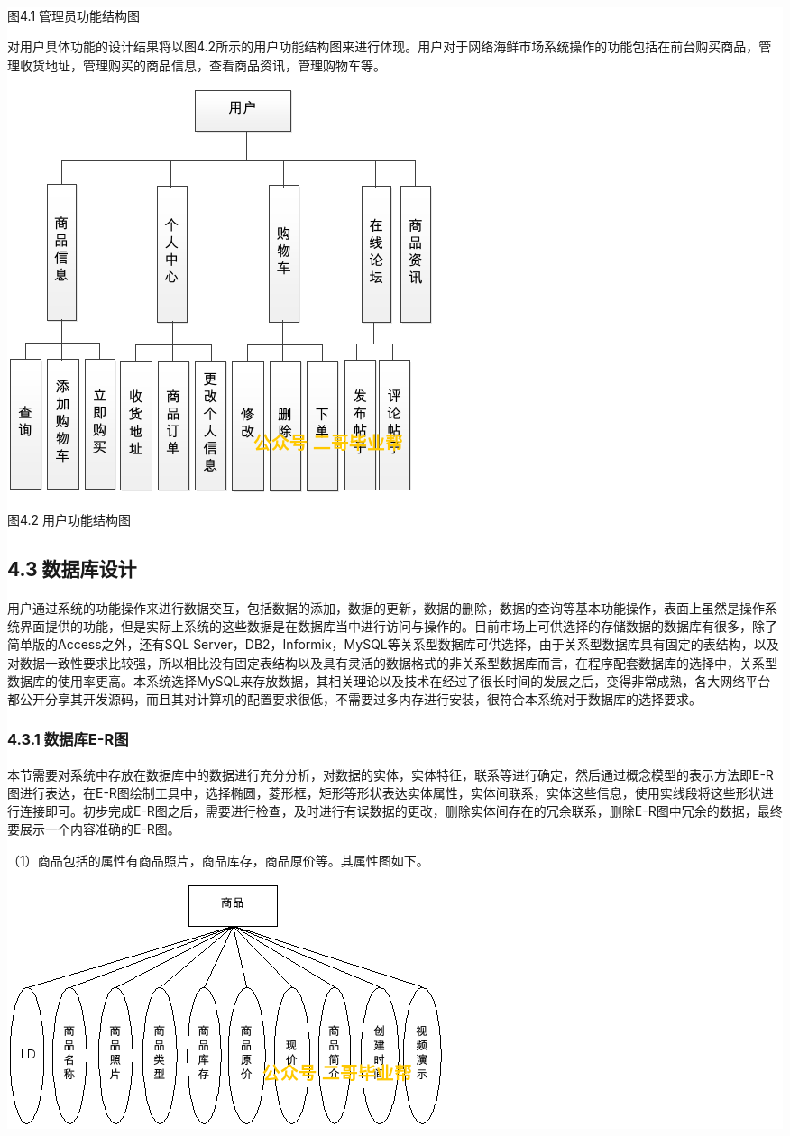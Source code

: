 图4.1 管理员功能结构图

对用户具体功能的设计结果将以图4.2所示的用户功能结构图来进行体现。用户对于网络海鲜市场系统操作的功能包括在前台购买商品，管理收货地址，管理购买的商品信息，查看商品资讯，管理购物车等。

![](/md/blog.007.png)

图4.2 用户功能结构图
## 4.3 数据库设计
用户通过系统的功能操作来进行数据交互，包括数据的添加，数据的更新，数据的删除，数据的查询等基本功能操作，表面上虽然是操作系统界面提供的功能，但是实际上系统的这些数据是在数据库当中进行访问与操作的。目前市场上可供选择的存储数据的数据库有很多，除了简单版的Access之外，还有SQL Server，DB2，Informix，MySQL等关系型数据库可供选择，由于关系型数据库具有固定的表结构，以及对数据一致性要求比较强，所以相比没有固定表结构以及具有灵活的数据格式的非关系型数据库而言，在程序配套数据库的选择中，关系型数据库的使用率更高。本系统选择MySQL来存放数据，其相关理论以及技术在经过了很长时间的发展之后，变得非常成熟，各大网络平台都公开分享其开发源码，而且其对计算机的配置要求很低，不需要过多内存进行安装，很符合本系统对于数据库的选择要求。
### 4.3.1 数据库E-R图
本节需要对系统中存放在数据库中的数据进行充分分析，对数据的实体，实体特征，联系等进行确定，然后通过概念模型的表示方法即E-R图进行表达，在E-R图绘制工具中，选择椭圆，菱形框，矩形等形状表达实体属性，实体间联系，实体这些信息，使用实线段将这些形状进行连接即可。初步完成E-R图之后，需要进行检查，及时进行有误数据的更改，删除实体间存在的冗余联系，删除E-R图中冗余的数据，最终要展示一个内容准确的E-R图。

（1）商品包括的属性有商品照片，商品库存，商品原价等。其属性图如下。

![](/md/blog.008.png)
